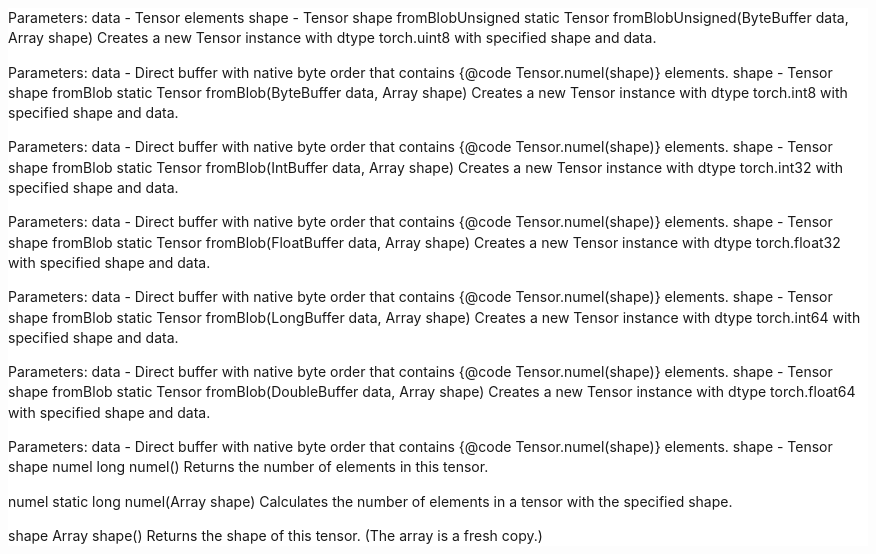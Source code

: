 Parameters:
data - Tensor elements
shape - Tensor shape
fromBlobUnsigned
static Tensor fromBlobUnsigned(ByteBuffer data, Array<long> shape)
Creates a new Tensor instance with dtype torch.uint8 with specified shape and data.

Parameters:
data - Direct buffer with native byte order that contains {@code Tensor.numel(shape)} elements.
shape - Tensor shape
fromBlob
static Tensor fromBlob(ByteBuffer data, Array<long> shape)
Creates a new Tensor instance with dtype torch.int8 with specified shape and data.

Parameters:
data - Direct buffer with native byte order that contains {@code Tensor.numel(shape)} elements.
shape - Tensor shape
fromBlob
static Tensor fromBlob(IntBuffer data, Array<long> shape)
Creates a new Tensor instance with dtype torch.int32 with specified shape and data.

Parameters:
data - Direct buffer with native byte order that contains {@code Tensor.numel(shape)} elements.
shape - Tensor shape
fromBlob
static Tensor fromBlob(FloatBuffer data, Array<long> shape)
Creates a new Tensor instance with dtype torch.float32 with specified shape and data.

Parameters:
data - Direct buffer with native byte order that contains {@code Tensor.numel(shape)} elements.
shape - Tensor shape
fromBlob
static Tensor fromBlob(LongBuffer data, Array<long> shape)
Creates a new Tensor instance with dtype torch.int64 with specified shape and data.

Parameters:
data - Direct buffer with native byte order that contains {@code Tensor.numel(shape)} elements.
shape - Tensor shape
fromBlob
static Tensor fromBlob(DoubleBuffer data, Array<long> shape)
Creates a new Tensor instance with dtype torch.float64 with specified shape and data.

Parameters:
data - Direct buffer with native byte order that contains {@code Tensor.numel(shape)} elements.
shape - Tensor shape
numel
long numel()
Returns the number of elements in this tensor.

numel
static long numel(Array<long> shape)
Calculates the number of elements in a tensor with the specified shape.

shape
Array<long> shape()
Returns the shape of this tensor. (The array is a fresh copy.)
